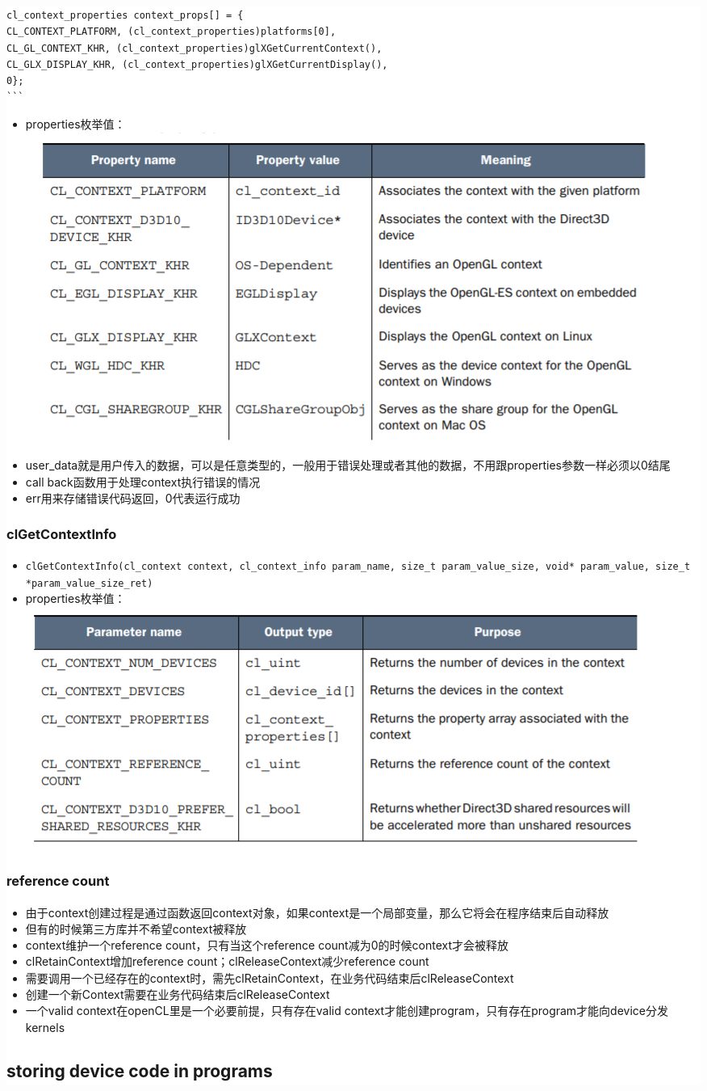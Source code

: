     cl_context_properties context_props[] = {
    CL_CONTEXT_PLATFORM, (cl_context_properties)platforms[0],
    CL_GL_CONTEXT_KHR, (cl_context_properties)glXGetCurrentContext(),
    CL_GLX_DISPLAY_KHR, (cl_context_properties)glXGetCurrentDisplay(),
    0};
    ```
- properties枚举值：![](./img/context_properties.png)
- user_data就是用户传入的数据，可以是任意类型的，一般用于错误处理或者其他的数据，不用跟properties参数一样必须以0结尾
- call back函数用于处理context执行错误的情况
- err用来存储错误代码返回，0代表运行成功
### clGetContextInfo
- `clGetContextInfo(cl_context context, cl_context_info param_name,
 size_t param_value_size, void* param_value,
 size_t *param_value_size_ret)`
- properties枚举值：![](./img/context_info.png)
### reference count
- 由于context创建过程是通过函数返回context对象，如果context是一个局部变量，那么它将会在程序结束后自动释放
- 但有的时候第三方库并不希望context被释放
- context维护一个reference count，只有当这个reference count减为0的时候context才会被释放
- clRetainContext增加reference count；clReleaseContext减少reference count
- 需要调用一个已经存在的context时，需先clRetainContext，在业务代码结束后clReleaseContext
- 创建一个新Context需要在业务代码结束后clReleaseContext
- 一个valid context在openCL里是一个必要前提，只有存在valid context才能创建program，只有存在program才能向device分发kernels
## storing device code in programs